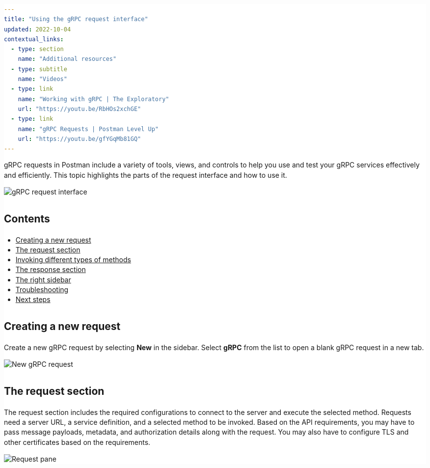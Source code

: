 ```yaml
---
title: "Using the gRPC request interface"
updated: 2022-10-04
contextual_links:
  - type: section
    name: "Additional resources"
  - type: subtitle
    name: "Videos"
  - type: link
    name: "Working with gRPC | The Exploratory"
    url: "https://youtu.be/RbHOs2xchGE"
  - type: link
    name: "gRPC Requests | Postman Level Up"
    url: "https://youtu.be/gfYGqMb81GQ"
---
```


gRPC requests in Postman include a variety of tools, views, and controls to help you use and test your gRPC services effectively and efficiently. This topic highlights the parts of the request interface and how to use it.

<img src="https://assets.postman.com/postman-docs/v10/grpc-request-callouts-3-v10.jpg" alt="gRPC request interface" />

## Contents

* [Creating a new request](#creating-a-new-request)
* [The request section](#the-request-section)
* [Invoking different types of methods](#invoking-different-types-of-methods)
* [The response section](#the-response-section)
* [The right sidebar](#the-right-sidebar)
* [Troubleshooting](#troubleshooting)
* [Next steps](#next-steps)

## Creating a new request

Create a new gRPC request by selecting **New** in the sidebar. Select **gRPC** from the list to open a blank gRPC request in a new tab.

<img src="https://assets.postman.com/postman-docs/v10/create-new-grpc-v10.jpg" alt="New gRPC request" width="500px"/>

## The request section

The request section includes the required configurations to connect to the server and execute the selected method. Requests need a server URL, a service definition, and a selected method to be invoked. Based on the API requirements, you may have to pass message payloads, metadata, and authorization details along with the request. You may also have to configure TLS and other certificates based on the requirements.

<img src="https://assets.postman.com/postman-docs/v10/grpc-request-sections-v10-2.jpg" alt="Request pane" />
